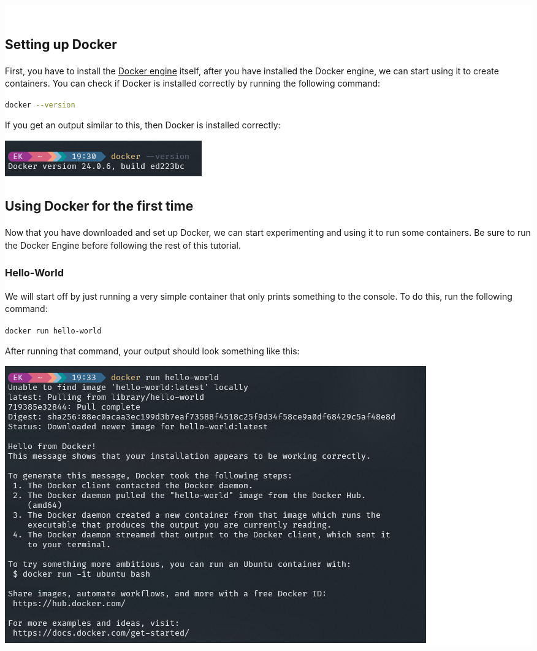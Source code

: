 <br>

## Setting up Docker

First, you have to install the [Docker engine](https://docs.docker.com/engine/install/) itself, after you have installed the Docker engine, we can start using it to create containers. You can check if Docker is installed correctly by running the following command:

```bash
docker --version
```

If you get an output similar to this, then Docker is installed correctly:

<div class="md-container">
    <img class="w-100 scale-on-tap" src="/resources/images/docker_version_pic.png" />
</div>

## Using Docker for the first time

Now that you have downloaded and set up Docker, we can start experimenting and using it to run some containers. Be sure to run the Docker Engine before following the rest of this tutorial.

### Hello-World

We will start off by just running a very simple container that only prints something to the console. To do this, run the following command:

```bash
docker run hello-world
```

After running that command, your output should look something like this:

<div class="md-container">
    <img class="w-100 scale-on-tap" src="/resources/images/docker_helloworld_output.png" />
</div>
